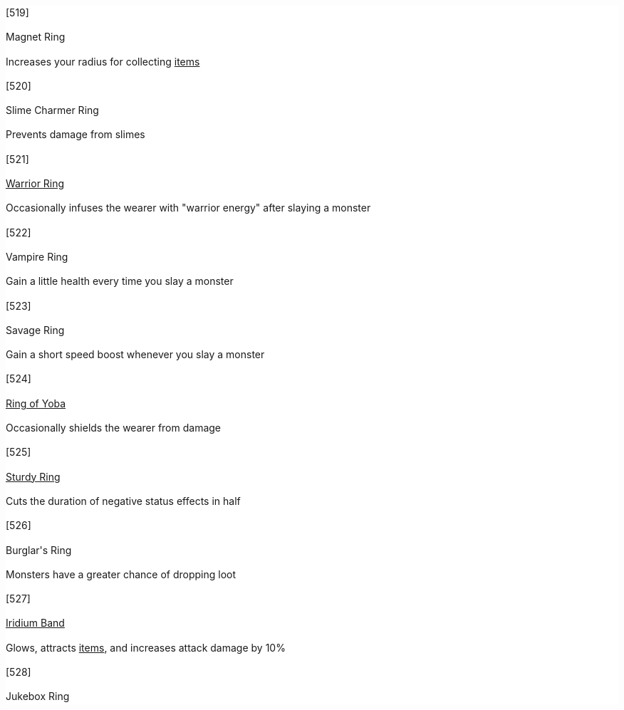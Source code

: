 [519]

Magnet Ring

Increases your radius for collecting [items](https://www.ign.com/wikis/stardew-valley/Items "Items")

[520]

Slime Charmer Ring

Prevents damage from slimes

[521]

[Warrior Ring](https://www.ign.com/wikis/stardew-valley/Warrior_Ring "Warrior Ring (page does not exist)")

Occasionally infuses the wearer with "warrior energy" after slaying a monster

[522]

Vampire Ring

Gain a little health every time you slay a monster

[523]

Savage Ring

Gain a short speed boost whenever you slay a monster

[524]

[Ring of Yoba](https://www.ign.com/wikis/stardew-valley/Ring_of_Yoba "Ring of Yoba (page does not exist)")

Occasionally shields the wearer from damage

[525]

[Sturdy Ring](https://www.ign.com/wikis/stardew-valley/Sturdy_Ring "Sturdy Ring (page does not exist)")

Cuts the duration of negative status effects in half

[526]

Burglar's Ring

Monsters have a greater chance of dropping loot

[527]

[Iridium Band](https://www.ign.com/wikis/stardew-valley/Iridium_Band "Iridium Band (page does not exist)")

Glows, attracts [items](https://www.ign.com/wikis/stardew-valley/Items "Items"), and increases attack damage by 10%

[528]

Jukebox Ring
